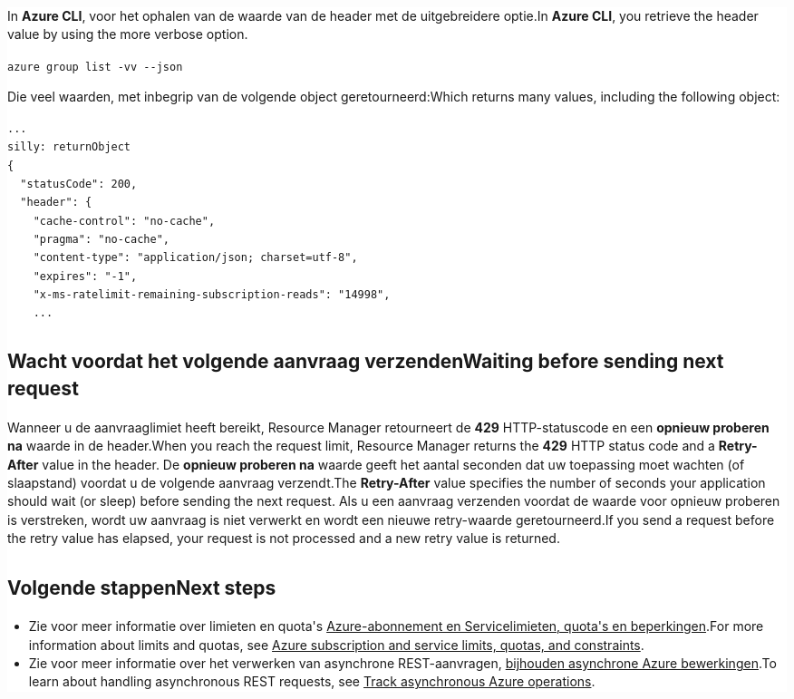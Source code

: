 <span data-ttu-id="a92e4-149">In **Azure CLI**, voor het ophalen van de waarde van de header met de uitgebreidere optie.</span><span class="sxs-lookup"><span data-stu-id="a92e4-149">In **Azure CLI**, you retrieve the header value by using the more verbose option.</span></span>

```azurecli
azure group list -vv --json
```

<span data-ttu-id="a92e4-150">Die veel waarden, met inbegrip van de volgende object geretourneerd:</span><span class="sxs-lookup"><span data-stu-id="a92e4-150">Which returns many values, including the following object:</span></span>

```azurecli
...
silly: returnObject
{
  "statusCode": 200,
  "header": {
    "cache-control": "no-cache",
    "pragma": "no-cache",
    "content-type": "application/json; charset=utf-8",
    "expires": "-1",
    "x-ms-ratelimit-remaining-subscription-reads": "14998",
    ...
```

## <a name="waiting-before-sending-next-request"></a><span data-ttu-id="a92e4-151">Wacht voordat het volgende aanvraag verzenden</span><span class="sxs-lookup"><span data-stu-id="a92e4-151">Waiting before sending next request</span></span>
<span data-ttu-id="a92e4-152">Wanneer u de aanvraaglimiet heeft bereikt, Resource Manager retourneert de **429** HTTP-statuscode en een **opnieuw proberen na** waarde in de header.</span><span class="sxs-lookup"><span data-stu-id="a92e4-152">When you reach the request limit, Resource Manager returns the **429** HTTP status code and a **Retry-After** value in the header.</span></span> <span data-ttu-id="a92e4-153">De **opnieuw proberen na** waarde geeft het aantal seconden dat uw toepassing moet wachten (of slaapstand) voordat u de volgende aanvraag verzendt.</span><span class="sxs-lookup"><span data-stu-id="a92e4-153">The **Retry-After** value specifies the number of seconds your application should wait (or sleep) before sending the next request.</span></span> <span data-ttu-id="a92e4-154">Als u een aanvraag verzenden voordat de waarde voor opnieuw proberen is verstreken, wordt uw aanvraag is niet verwerkt en wordt een nieuwe retry-waarde geretourneerd.</span><span class="sxs-lookup"><span data-stu-id="a92e4-154">If you send a request before the retry value has elapsed, your request is not processed and a new retry value is returned.</span></span>

## <a name="next-steps"></a><span data-ttu-id="a92e4-155">Volgende stappen</span><span class="sxs-lookup"><span data-stu-id="a92e4-155">Next steps</span></span>

* <span data-ttu-id="a92e4-156">Zie voor meer informatie over limieten en quota's [Azure-abonnement en Servicelimieten, quota's en beperkingen](../azure-subscription-service-limits.md).</span><span class="sxs-lookup"><span data-stu-id="a92e4-156">For more information about limits and quotas, see [Azure subscription and service limits, quotas, and constraints](../azure-subscription-service-limits.md).</span></span>
* <span data-ttu-id="a92e4-157">Zie voor meer informatie over het verwerken van asynchrone REST-aanvragen, [bijhouden asynchrone Azure bewerkingen](resource-manager-async-operations.md).</span><span class="sxs-lookup"><span data-stu-id="a92e4-157">To learn about handling asynchronous REST requests, see [Track asynchronous Azure operations](resource-manager-async-operations.md).</span></span>
